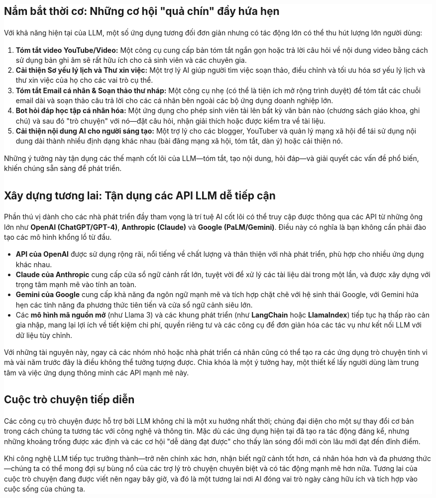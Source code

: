 ## Nắm bắt thời cơ: Những cơ hội "quả chín" đầy hứa hẹn

Với khả năng hiện tại của LLM, một số ứng dụng tương đối đơn giản nhưng có tác động lớn có thể thu hút lượng lớn người dùng:

1.  **Tóm tắt video YouTube/Video:** Một công cụ cung cấp bản tóm tắt ngắn gọn hoặc trả lời câu hỏi về nội dung video bằng cách sử dụng bản ghi âm sẽ rất hữu ích cho cả sinh viên và các chuyên gia.
2.  **Cải thiện Sơ yếu lý lịch và Thư xin việc:** Một trợ lý AI giúp người tìm việc soạn thảo, điều chỉnh và tối ưu hóa sơ yếu lý lịch và thư xin việc của họ cho các vai trò cụ thể.
3.  **Tóm tắt Email cá nhân & Soạn thảo thư nháp:** Một công cụ nhẹ (có thể là tiện ích mở rộng trình duyệt) để tóm tắt các chuỗi email dài và soạn thảo câu trả lời cho các cá nhân bên ngoài các bộ ứng dụng doanh nghiệp lớn.
4.  **Bot hỏi đáp học tập cá nhân hóa:** Một ứng dụng cho phép sinh viên tải lên bất kỳ văn bản nào (chương sách giáo khoa, ghi chú) và sau đó "trò chuyện" với nó—đặt câu hỏi, nhận giải thích hoặc được kiểm tra về tài liệu.
5.  **Cải thiện nội dung AI cho người sáng tạo:** Một trợ lý cho các blogger, YouTuber và quản lý mạng xã hội để tái sử dụng nội dung dài thành nhiều định dạng khác nhau (bài đăng mạng xã hội, tóm tắt, dàn ý) hoặc cải thiện nó.

Những ý tưởng này tận dụng các thế mạnh cốt lõi của LLM—tóm tắt, tạo nội dung, hỏi đáp—và giải quyết các vấn đề phổ biến, khiến chúng sẵn sàng để phát triển.

## Xây dựng tương lai: Tận dụng các API LLM dễ tiếp cận

Phần thú vị dành cho các nhà phát triển đầy tham vọng là trí tuệ AI cốt lõi có thể truy cập được thông qua các API từ những ông lớn như **OpenAI (ChatGPT/GPT-4)**, **Anthropic (Claude)** và **Google (PaLM/Gemini)**. Điều này có nghĩa là bạn không cần phải đào tạo các mô hình khổng lồ từ đầu.

* **API của OpenAI** được sử dụng rộng rãi, nổi tiếng về chất lượng và thân thiện với nhà phát triển, phù hợp cho nhiều ứng dụng khác nhau.
* **Claude của Anthropic** cung cấp cửa sổ ngữ cảnh rất lớn, tuyệt vời để xử lý các tài liệu dài trong một lần, và được xây dựng với trọng tâm mạnh mẽ vào tính an toàn.
* **Gemini của Google** cung cấp khả năng đa ngôn ngữ mạnh mẽ và tích hợp chặt chẽ với hệ sinh thái Google, với Gemini hứa hẹn các tính năng đa phương thức tiên tiến và cửa sổ ngữ cảnh siêu lớn.
* Các **mô hình mã nguồn mở** (như Llama 3) và các khung phát triển (như **LangChain** hoặc **LlamaIndex**) tiếp tục hạ thấp rào cản gia nhập, mang lại lợi ích về tiết kiệm chi phí, quyền riêng tư và các công cụ để đơn giản hóa các tác vụ như kết nối LLM với dữ liệu tùy chỉnh.

Với những tài nguyên này, ngay cả các nhóm nhỏ hoặc nhà phát triển cá nhân cũng có thể tạo ra các ứng dụng trò chuyện tinh vi mà vài năm trước đây là điều không thể tưởng tượng được. Chìa khóa là một ý tưởng hay, một thiết kế lấy người dùng làm trung tâm và việc ứng dụng thông minh các API mạnh mẽ này.

## Cuộc trò chuyện tiếp diễn

Các công cụ trò chuyện được hỗ trợ bởi LLM không chỉ là một xu hướng nhất thời; chúng đại diện cho một sự thay đổi cơ bản trong cách chúng ta tương tác với công nghệ và thông tin. Mặc dù các ứng dụng hiện tại đã tạo ra tác động đáng kể, nhưng những khoảng trống được xác định và các cơ hội "dễ dàng đạt được" cho thấy làn sóng đổi mới còn lâu mới đạt đến đỉnh điểm.

Khi công nghệ LLM tiếp tục trưởng thành—trở nên chính xác hơn, nhận biết ngữ cảnh tốt hơn, cá nhân hóa hơn và đa phương thức—chúng ta có thể mong đợi sự bùng nổ của các trợ lý trò chuyện chuyên biệt và có tác động mạnh mẽ hơn nữa. Tương lai của cuộc trò chuyện đang được viết nên ngay bây giờ, và đó là một tương lai nơi AI đóng vai trò ngày càng hữu ích và tích hợp vào cuộc sống của chúng ta.